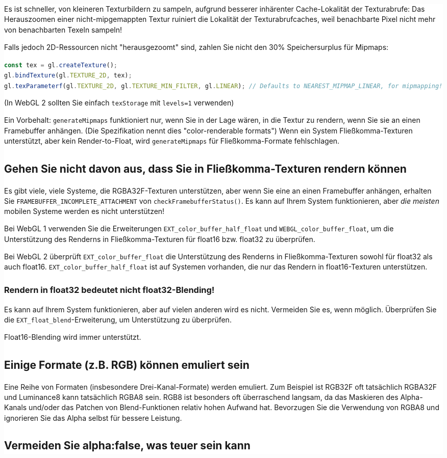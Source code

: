 Es ist schneller, von kleineren Texturbildern zu sampeln, aufgrund besserer inhärenter Cache-Lokalität der Texturabrufe: Das Herauszoomen einer nicht-mipgemappten Textur ruiniert die Lokalität der Texturabrufcaches, weil benachbarte Pixel nicht mehr von benachbarten Texeln sampeln!

Falls jedoch 2D-Ressourcen nicht "herausgezoomt" sind, zahlen Sie nicht den 30% Speichersurplus für Mipmaps:

```js
const tex = gl.createTexture();
gl.bindTexture(gl.TEXTURE_2D, tex);
gl.texParameterf(gl.TEXTURE_2D, gl.TEXTURE_MIN_FILTER, gl.LINEAR); // Defaults to NEAREST_MIPMAP_LINEAR, for mipmapping!
```

(In WebGL 2 sollten Sie einfach `texStorage` mit `levels=1` verwenden)

Ein Vorbehalt: `generateMipmaps` funktioniert nur, wenn Sie in der Lage wären, in die Textur zu rendern, wenn Sie sie an einen Framebuffer anhängen. (Die Spezifikation nennt dies "color-renderable formats") Wenn ein System Fließkomma-Texturen unterstützt, aber kein Render-to-Float, wird `generateMipmaps` für Fließkomma-Formate fehlschlagen.

## Gehen Sie nicht davon aus, dass Sie in Fließkomma-Texturen rendern können

Es gibt viele, viele Systeme, die RGBA32F-Texturen unterstützen, aber wenn Sie eine an einen Framebuffer anhängen, erhalten Sie `FRAMEBUFFER_INCOMPLETE_ATTACHMENT` von `checkFramebufferStatus()`. Es kann auf Ihrem System funktionieren, aber _die meisten_ mobilen Systeme werden es nicht unterstützen!

Bei WebGL 1 verwenden Sie die Erweiterungen `EXT_color_buffer_half_float` und `WEBGL_color_buffer_float`, um die Unterstützung des Renderns in Fließkomma-Texturen für float16 bzw. float32 zu überprüfen.

Bei WebGL 2 überprüft `EXT_color_buffer_float` die Unterstützung des Renderns in Fließkomma-Texturen sowohl für float32 als auch float16. `EXT_color_buffer_half_float` ist auf Systemen vorhanden, die nur das Rendern in float16-Texturen unterstützen.

### Rendern in float32 bedeutet nicht float32-Blending!

Es kann auf Ihrem System funktionieren, aber auf vielen anderen wird es nicht. Vermeiden Sie es, wenn möglich. Überprüfen Sie die `EXT_float_blend`-Erweiterung, um Unterstützung zu überprüfen.

Float16-Blending wird immer unterstützt.

## Einige Formate (z.B. RGB) können emuliert sein

Eine Reihe von Formaten (insbesondere Drei-Kanal-Formate) werden emuliert. Zum Beispiel ist RGB32F oft tatsächlich RGBA32F und Luminance8 kann tatsächlich RGBA8 sein. RGB8 ist besonders oft überraschend langsam, da das Maskieren des Alpha-Kanals und/oder das Patchen von Blend-Funktionen relativ hohen Aufwand hat. Bevorzugen Sie die Verwendung von RGBA8 und ignorieren Sie das Alpha selbst für bessere Leistung.

## Vermeiden Sie alpha:false, was teuer sein kann
